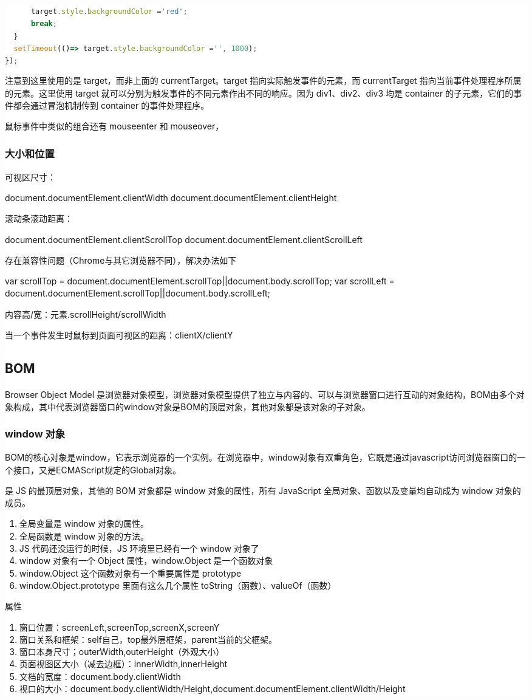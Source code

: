 ```js
      target.style.backgroundColor ='red';
      break;
  }  
  setTimeout(()=> target.style.backgroundColor ='', 1000);
});
```

注意到这里使用的是 target，而非上面的 currentTarget。target 指向实际触发事件的元素，而 currentTarget 指向当前事件处理程序所属的元素。这里使用 target 就可以分别为触发事件的不同元素作出不同的响应。因为 div1、div2、div3 均是 container 的子元素，它们的事件都会通过冒泡机制传到 container 的事件处理程序。

鼠标事件中类似的组合还有 mouseenter 和 mouseover，

### 大小和位置

可视区尺寸： 

document.documentElement.clientWidth                                                                                                                             document.documentElement.clientHeight

滚动条滚动距离： 

document.documentElement.clientScrollTop                                                                                                                          document.documentElement.clientScrollLeft   

存在兼容性问题（Chrome与其它浏览器不同），解决办法如下

var scrollTop = document.documentElement.scrollTop||document.body.scrollTop;
var scrollLeft = document.documentElement.scrollTop||document.body.scrollLeft;

内容高/宽：元素.scrollHeight/scrollWidth

当一个事件发生时鼠标到页面可视区的距离：clientX/clientY

## BOM

Browser Object Model 是浏览器对象模型，浏览器对象模型提供了独立与内容的、可以与浏览器窗口进行互动的对象结构，BOM由多个对象构成，其中代表浏览器窗口的window对象是BOM的顶层对象，其他对象都是该对象的子对象。

### window 对象

BOM的核心对象是window，它表示浏览器的一个实例。在浏览器中，window对象有双重角色，它既是通过javascript访问浏览器窗口的一个接口，又是ECMAScript规定的Global对象。

是 JS 的最顶层对象，其他的 BOM 对象都是 window 对象的属性，所有 JavaScript 全局对象、函数以及变量均自动成为 window 对象的成员。

1. 全局变量是 window 对象的属性。
2. 全局函数是 window 对象的方法。
3. JS 代码还没运行的时候，JS 环境里已经有一个 window 对象了
4. window 对象有一个 Object 属性，window.Object 是一个函数对象
5. window.Object 这个函数对象有一个重要属性是 prototype
6. window.Object.prototype 里面有这么几个属性 toString（函数）、valueOf（函数）

属性

1. 窗口位置：screenLeft,screenTop,screenX,screenY
2. 窗口关系和框架：self自己，top最外层框架，parent当前的父框架。
3. 窗口本身尺寸；outerWidth,outerHeight（外观大小）
4. 页面视图区大小（减去边框）：innerWidth,innerHeight
5. 文档的宽度：document.body.clientWidth
6. 视口的大小：document.body.clientWidth/Height,document.documentElement.clientWidth/Height
